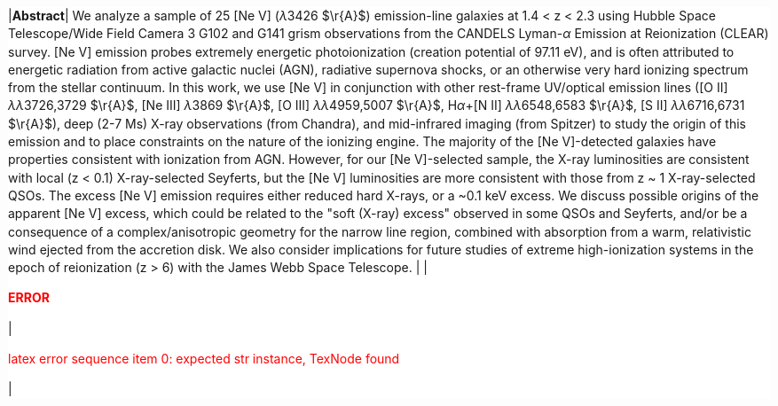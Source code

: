 |**Abstract**| We analyze a sample of 25 [Ne V] (${\lambda}$3426 $\r{A}$) emission-line galaxies at 1.4 < z < 2.3 using Hubble Space Telescope/Wide Field Camera 3 G102 and G141 grism observations from the CANDELS Lyman-${\alpha}$ Emission at Reionization (CLEAR) survey. [Ne V] emission probes extremely energetic photoionization (creation potential of 97.11 eV), and is often attributed to energetic radiation from active galactic nuclei (AGN), radiative supernova shocks, or an otherwise very hard ionizing spectrum from the stellar continuum. In this work, we use [Ne V] in conjunction with other rest-frame UV/optical emission lines ([O II] ${\lambda\lambda}$3726,3729 $\r{A}$, [Ne III] ${\lambda}$3869 $\r{A}$, [O III] ${\lambda\lambda}$4959,5007 $\r{A}$, H${\alpha}$+[N II] ${\lambda\lambda}$6548,6583 $\r{A}$, [S II] ${\lambda\lambda}$6716,6731 $\r{A}$), deep (2-7 Ms) X-ray observations (from Chandra), and mid-infrared imaging (from Spitzer) to study the origin of this emission and to place constraints on the nature of the ionizing engine. The majority of the [Ne V]-detected galaxies have properties consistent with ionization from AGN. However, for our [Ne V]-selected sample, the X-ray luminosities are consistent with local (z < 0.1) X-ray-selected Seyferts, but the [Ne V] luminosities are more consistent with those from z ~ 1 X-ray-selected QSOs. The excess [Ne V] emission requires either reduced hard X-rays, or a ~0.1 keV excess. We discuss possible origins of the apparent [Ne V] excess, which could be related to the "soft (X-ray) excess" observed in some QSOs and Seyferts, and/or be a consequence of a complex/anisotropic geometry for the narrow line region, combined with absorption from a warm, relativistic wind ejected from the accretion disk. We also consider implications for future studies of extreme high-ionization systems in the epoch of reionization (z > 6) with the James Webb Space Telescope. |
|<p style="color:red"> **ERROR** </p>| <p style="color:red">latex error sequence item 0: expected str instance, TexNode found</p> |

